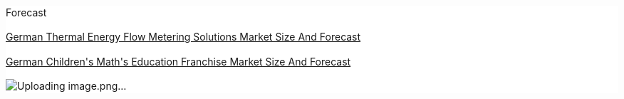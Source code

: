 Forecast</a></p><p><a href="https://github.com/AbhishekSahu11345/MRI25APR/blob/main/Thermal-Energy-Flow-Metering-Solutions-Market/China-Thermal-Energy-Flow-Metering-Solutions-Market.md">German Thermal Energy Flow Metering Solutions Market Size And Forecast</a></p><p><a href="https://github.com/AbhishekSahu11345/MRI251APR/blob/main/Children's-Math's-Education-Franchise-Market/China-Children's-Math's-Education-Franchise-Market.md">German Children's Math's Education Franchise Market Size And Forecast</a></p>
![Uploading image.png…]()
